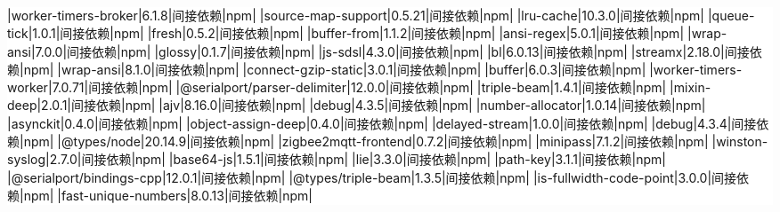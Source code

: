 |worker-timers-broker|6.1.8|间接依赖|npm|
|source-map-support|0.5.21|间接依赖|npm|
|lru-cache|10.3.0|间接依赖|npm|
|queue-tick|1.0.1|间接依赖|npm|
|fresh|0.5.2|间接依赖|npm|
|buffer-from|1.1.2|间接依赖|npm|
|ansi-regex|5.0.1|间接依赖|npm|
|wrap-ansi|7.0.0|间接依赖|npm|
|glossy|0.1.7|间接依赖|npm|
|js-sdsl|4.3.0|间接依赖|npm|
|bl|6.0.13|间接依赖|npm|
|streamx|2.18.0|间接依赖|npm|
|wrap-ansi|8.1.0|间接依赖|npm|
|connect-gzip-static|3.0.1|间接依赖|npm|
|buffer|6.0.3|间接依赖|npm|
|worker-timers-worker|7.0.71|间接依赖|npm|
|@serialport/parser-delimiter|12.0.0|间接依赖|npm|
|triple-beam|1.4.1|间接依赖|npm|
|mixin-deep|2.0.1|间接依赖|npm|
|ajv|8.16.0|间接依赖|npm|
|debug|4.3.5|间接依赖|npm|
|number-allocator|1.0.14|间接依赖|npm|
|asynckit|0.4.0|间接依赖|npm|
|object-assign-deep|0.4.0|间接依赖|npm|
|delayed-stream|1.0.0|间接依赖|npm|
|debug|4.3.4|间接依赖|npm|
|@types/node|20.14.9|间接依赖|npm|
|zigbee2mqtt-frontend|0.7.2|间接依赖|npm|
|minipass|7.1.2|间接依赖|npm|
|winston-syslog|2.7.0|间接依赖|npm|
|base64-js|1.5.1|间接依赖|npm|
|lie|3.3.0|间接依赖|npm|
|path-key|3.1.1|间接依赖|npm|
|@serialport/bindings-cpp|12.0.1|间接依赖|npm|
|@types/triple-beam|1.3.5|间接依赖|npm|
|is-fullwidth-code-point|3.0.0|间接依赖|npm|
|fast-unique-numbers|8.0.13|间接依赖|npm|